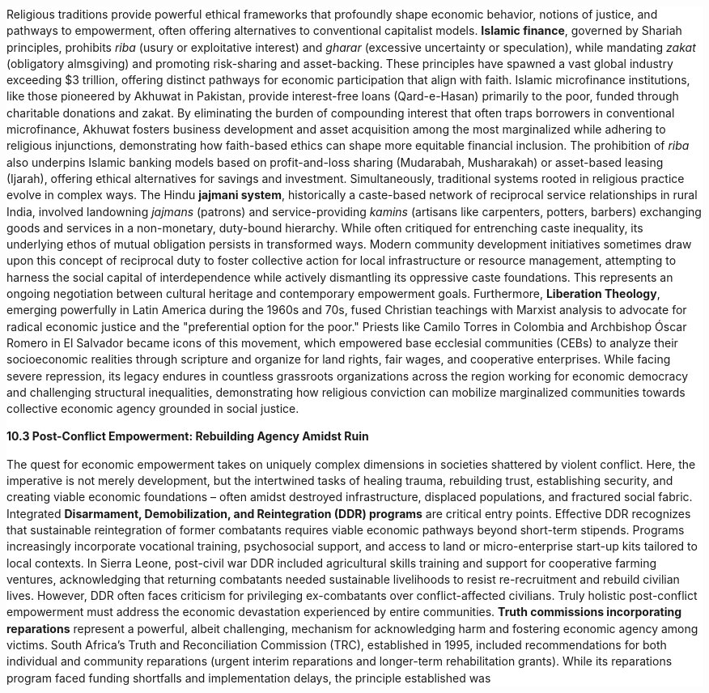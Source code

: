Religious traditions provide powerful ethical frameworks that profoundly shape economic behavior, notions of justice, and pathways to empowerment, often offering alternatives to conventional capitalist models. **Islamic finance**, governed by Shariah principles, prohibits *riba* (usury or exploitative interest) and *gharar* (excessive uncertainty or speculation), while mandating *zakat* (obligatory almsgiving) and promoting risk-sharing and asset-backing. These principles have spawned a vast global industry exceeding $3 trillion, offering distinct pathways for economic participation that align with faith. Islamic microfinance institutions, like those pioneered by Akhuwat in Pakistan, provide interest-free loans (Qard-e-Hasan) primarily to the poor, funded through charitable donations and zakat. By eliminating the burden of compounding interest that often traps borrowers in conventional microfinance, Akhuwat fosters business development and asset acquisition among the most marginalized while adhering to religious injunctions, demonstrating how faith-based ethics can shape more equitable financial inclusion. The prohibition of *riba* also underpins Islamic banking models based on profit-and-loss sharing (Mudarabah, Musharakah) or asset-based leasing (Ijarah), offering ethical alternatives for savings and investment. Simultaneously, traditional systems rooted in religious practice evolve in complex ways. The Hindu **jajmani system**, historically a caste-based network of reciprocal service relationships in rural India, involved landowning *jajmans* (patrons) and service-providing *kamins* (artisans like carpenters, potters, barbers) exchanging goods and services in a non-monetary, duty-bound hierarchy. While often critiqued for entrenching caste inequality, its underlying ethos of mutual obligation persists in transformed ways. Modern community development initiatives sometimes draw upon this concept of reciprocal duty to foster collective action for local infrastructure or resource management, attempting to harness the social capital of interdependence while actively dismantling its oppressive caste foundations. This represents an ongoing negotiation between cultural heritage and contemporary empowerment goals. Furthermore, **Liberation Theology**, emerging powerfully in Latin America during the 1960s and 70s, fused Christian teachings with Marxist analysis to advocate for radical economic justice and the "preferential option for the poor." Priests like Camilo Torres in Colombia and Archbishop Óscar Romero in El Salvador became icons of this movement, which empowered base ecclesial communities (CEBs) to analyze their socioeconomic realities through scripture and organize for land rights, fair wages, and cooperative enterprises. While facing severe repression, its legacy endures in countless grassroots organizations across the region working for economic democracy and challenging structural inequalities, demonstrating how religious conviction can mobilize marginalized communities towards collective economic agency grounded in social justice.

**10.3 Post-Conflict Empowerment: Rebuilding Agency Amidst Ruin**

The quest for economic empowerment takes on uniquely complex dimensions in societies shattered by violent conflict. Here, the imperative is not merely development, but the intertwined tasks of healing trauma, rebuilding trust, establishing security, and creating viable economic foundations – often amidst destroyed infrastructure, displaced populations, and fractured social fabric. Integrated **Disarmament, Demobilization, and Reintegration (DDR) programs** are critical entry points. Effective DDR recognizes that sustainable reintegration of former combatants requires viable economic pathways beyond short-term stipends. Programs increasingly incorporate vocational training, psychosocial support, and access to land or micro-enterprise start-up kits tailored to local contexts. In Sierra Leone, post-civil war DDR included agricultural skills training and support for cooperative farming ventures, acknowledging that returning combatants needed sustainable livelihoods to resist re-recruitment and rebuild civilian lives. However, DDR often faces criticism for privileging ex-combatants over conflict-affected civilians. Truly holistic post-conflict empowerment must address the economic devastation experienced by entire communities. **Truth commissions incorporating reparations** represent a powerful, albeit challenging, mechanism for acknowledging harm and fostering economic agency among victims. South Africa’s Truth and Reconciliation Commission (TRC), established in 1995, included recommendations for both individual and community reparations (urgent interim reparations and longer-term rehabilitation grants). While its reparations program faced funding shortfalls and implementation delays, the principle established was
